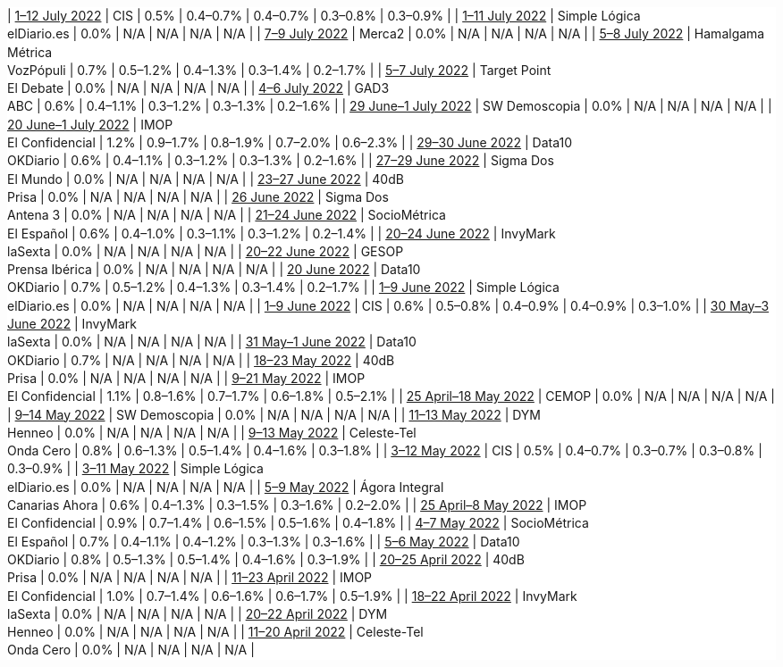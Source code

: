 | [1–12 July 2022](2022-07-12-CIS.html) | CIS | 0.5% | 0.4–0.7% | 0.4–0.7% | 0.3–0.8% | 0.3–0.9% |
| [1–11 July 2022](2022-07-11-SimpleLógica.html) | Simple Lógica <br> elDiario.es | 0.0% | N/A | N/A | N/A | N/A |
| [7–9 July 2022](2022-07-09-Merca2.html) | Merca2 | 0.0% | N/A | N/A | N/A | N/A |
| [5–8 July 2022](2022-07-08-HamalgamaMétrica.html) | Hamalgama Métrica <br> VozPópuli | 0.7% | 0.5–1.2% | 0.4–1.3% | 0.3–1.4% | 0.2–1.7% |
| [5–7 July 2022](2022-07-07-TargetPoint.html) | Target Point <br> El Debate | 0.0% | N/A | N/A | N/A | N/A |
| [4–6 July 2022](2022-07-06-GAD3.html) | GAD3 <br> ABC | 0.6% | 0.4–1.1% | 0.3–1.2% | 0.3–1.3% | 0.2–1.6% |
| [29 June–1 July 2022](2022-07-01-SWDemoscopia.html) | SW Demoscopia | 0.0% | N/A | N/A | N/A | N/A |
| [20 June–1 July 2022](2022-07-01-IMOP.html) | IMOP <br> El Confidencial | 1.2% | 0.9–1.7% | 0.8–1.9% | 0.7–2.0% | 0.6–2.3% |
| [29–30 June 2022](2022-06-30-Data10.html) | Data10 <br> OKDiario | 0.6% | 0.4–1.1% | 0.3–1.2% | 0.3–1.3% | 0.2–1.6% |
| [27–29 June 2022](2022-06-29-SigmaDos.html) | Sigma Dos <br> El Mundo | 0.0% | N/A | N/A | N/A | N/A |
| [23–27 June 2022](2022-06-27-40dB.html) | 40dB <br> Prisa | 0.0% | N/A | N/A | N/A | N/A |
| [26 June 2022](2022-06-26-SigmaDos.html) | Sigma Dos <br> Antena 3 | 0.0% | N/A | N/A | N/A | N/A |
| [21–24 June 2022](2022-06-24-SocioMétrica.html) | SocioMétrica <br> El Español | 0.6% | 0.4–1.0% | 0.3–1.1% | 0.3–1.2% | 0.2–1.4% |
| [20–24 June 2022](2022-06-24-InvyMark.html) | InvyMark <br> laSexta | 0.0% | N/A | N/A | N/A | N/A |
| [20–22 June 2022](2022-06-22-GESOP.html) | GESOP <br> Prensa Ibérica | 0.0% | N/A | N/A | N/A | N/A |
| [20 June 2022](2022-06-20-Data10.html) | Data10 <br> OKDiario | 0.7% | 0.5–1.2% | 0.4–1.3% | 0.3–1.4% | 0.2–1.7% |
| [1–9 June 2022](2022-06-09-SimpleLógica.html) | Simple Lógica <br> elDiario.es | 0.0% | N/A | N/A | N/A | N/A |
| [1–9 June 2022](2022-06-09-CIS.html) | CIS | 0.6% | 0.5–0.8% | 0.4–0.9% | 0.4–0.9% | 0.3–1.0% |
| [30 May–3 June 2022](2022-06-03-InvyMark.html) | InvyMark <br> laSexta | 0.0% | N/A | N/A | N/A | N/A |
| [31 May–1 June 2022](2022-06-01-Data10.html) | Data10 <br> OKDiario | 0.7% | N/A | N/A | N/A | N/A |
| [18–23 May 2022](2022-05-23-40dB.html) | 40dB <br> Prisa | 0.0% | N/A | N/A | N/A | N/A |
| [9–21 May 2022](2022-05-21-IMOP.html) | IMOP <br> El Confidencial | 1.1% | 0.8–1.6% | 0.7–1.7% | 0.6–1.8% | 0.5–2.1% |
| [25 April–18 May 2022](2022-05-18-CEMOP.html) | CEMOP | 0.0% | N/A | N/A | N/A | N/A |
| [9–14 May 2022](2022-05-14-SWDemoscopia.html) | SW Demoscopia | 0.0% | N/A | N/A | N/A | N/A |
| [11–13 May 2022](2022-05-13-DYM.html) | DYM <br> Henneo | 0.0% | N/A | N/A | N/A | N/A |
| [9–13 May 2022](2022-05-13-Celeste-Tel.html) | Celeste-Tel <br> Onda Cero | 0.8% | 0.6–1.3% | 0.5–1.4% | 0.4–1.6% | 0.3–1.8% |
| [3–12 May 2022](2022-05-12-CIS.html) | CIS | 0.5% | 0.4–0.7% | 0.3–0.7% | 0.3–0.8% | 0.3–0.9% |
| [3–11 May 2022](2022-05-11-SimpleLógica.html) | Simple Lógica <br> elDiario.es | 0.0% | N/A | N/A | N/A | N/A |
| [5–9 May 2022](2022-05-09-ÁgoraIntegral.html) | Ágora Integral <br> Canarias Ahora | 0.6% | 0.4–1.3% | 0.3–1.5% | 0.3–1.6% | 0.2–2.0% |
| [25 April–8 May 2022](2022-05-08-IMOP.html) | IMOP <br> El Confidencial | 0.9% | 0.7–1.4% | 0.6–1.5% | 0.5–1.6% | 0.4–1.8% |
| [4–7 May 2022](2022-05-07-SocioMétrica.html) | SocioMétrica <br> El Español | 0.7% | 0.4–1.1% | 0.4–1.2% | 0.3–1.3% | 0.3–1.6% |
| [5–6 May 2022](2022-05-06-Data10.html) | Data10 <br> OKDiario | 0.8% | 0.5–1.3% | 0.5–1.4% | 0.4–1.6% | 0.3–1.9% |
| [20–25 April 2022](2022-04-25-40dB.html) | 40dB <br> Prisa | 0.0% | N/A | N/A | N/A | N/A |
| [11–23 April 2022](2022-04-23-IMOP.html) | IMOP <br> El Confidencial | 1.0% | 0.7–1.4% | 0.6–1.6% | 0.6–1.7% | 0.5–1.9% |
| [18–22 April 2022](2022-04-22-InvyMark.html) | InvyMark <br> laSexta | 0.0% | N/A | N/A | N/A | N/A |
| [20–22 April 2022](2022-04-22-DYM.html) | DYM <br> Henneo | 0.0% | N/A | N/A | N/A | N/A |
| [11–20 April 2022](2022-04-20-Celeste-Tel.html) | Celeste-Tel <br> Onda Cero | 0.0% | N/A | N/A | N/A | N/A |